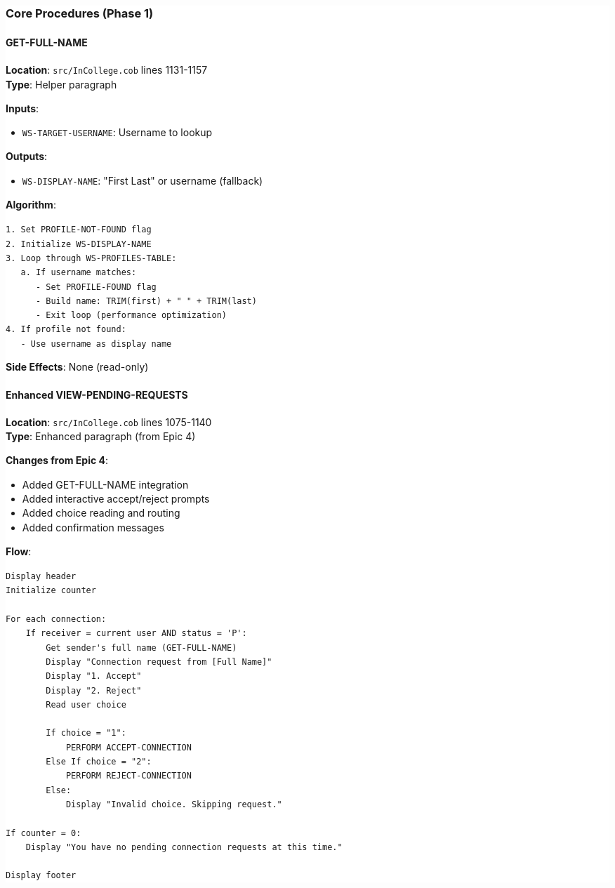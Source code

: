 ### Core Procedures (Phase 1)

#### GET-FULL-NAME
**Location**: `src/InCollege.cob` lines 1131-1157  
**Type**: Helper paragraph

**Inputs**:
- `WS-TARGET-USERNAME`: Username to lookup

**Outputs**:
- `WS-DISPLAY-NAME`: "First Last" or username (fallback)

**Algorithm**:
```
1. Set PROFILE-NOT-FOUND flag
2. Initialize WS-DISPLAY-NAME
3. Loop through WS-PROFILES-TABLE:
   a. If username matches:
      - Set PROFILE-FOUND flag
      - Build name: TRIM(first) + " " + TRIM(last)
      - Exit loop (performance optimization)
4. If profile not found:
   - Use username as display name
```

**Side Effects**: None (read-only)

#### Enhanced VIEW-PENDING-REQUESTS
**Location**: `src/InCollege.cob` lines 1075-1140  
**Type**: Enhanced paragraph (from Epic 4)

**Changes from Epic 4**:
- Added GET-FULL-NAME integration
- Added interactive accept/reject prompts
- Added choice reading and routing
- Added confirmation messages

**Flow**:
```
Display header
Initialize counter

For each connection:
    If receiver = current user AND status = 'P':
        Get sender's full name (GET-FULL-NAME)
        Display "Connection request from [Full Name]"
        Display "1. Accept"
        Display "2. Reject"
        Read user choice
        
        If choice = "1":
            PERFORM ACCEPT-CONNECTION
        Else If choice = "2":
            PERFORM REJECT-CONNECTION
        Else:
            Display "Invalid choice. Skipping request."

If counter = 0:
    Display "You have no pending connection requests at this time."

Display footer
```
